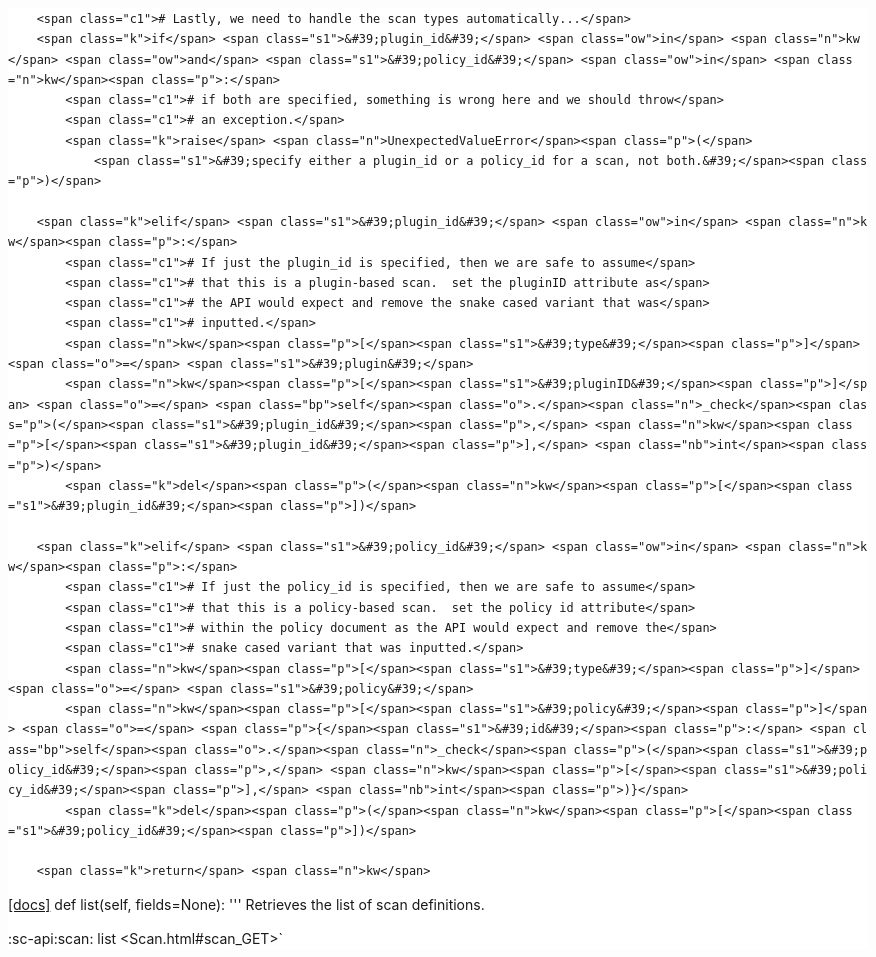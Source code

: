         <span class="c1"># Lastly, we need to handle the scan types automatically...</span>
        <span class="k">if</span> <span class="s1">&#39;plugin_id&#39;</span> <span class="ow">in</span> <span class="n">kw</span> <span class="ow">and</span> <span class="s1">&#39;policy_id&#39;</span> <span class="ow">in</span> <span class="n">kw</span><span class="p">:</span>
            <span class="c1"># if both are specified, something is wrong here and we should throw</span>
            <span class="c1"># an exception.</span>
            <span class="k">raise</span> <span class="n">UnexpectedValueError</span><span class="p">(</span>
                <span class="s1">&#39;specify either a plugin_id or a policy_id for a scan, not both.&#39;</span><span class="p">)</span>

        <span class="k">elif</span> <span class="s1">&#39;plugin_id&#39;</span> <span class="ow">in</span> <span class="n">kw</span><span class="p">:</span>
            <span class="c1"># If just the plugin_id is specified, then we are safe to assume</span>
            <span class="c1"># that this is a plugin-based scan.  set the pluginID attribute as</span>
            <span class="c1"># the API would expect and remove the snake cased variant that was</span>
            <span class="c1"># inputted.</span>
            <span class="n">kw</span><span class="p">[</span><span class="s1">&#39;type&#39;</span><span class="p">]</span> <span class="o">=</span> <span class="s1">&#39;plugin&#39;</span>
            <span class="n">kw</span><span class="p">[</span><span class="s1">&#39;pluginID&#39;</span><span class="p">]</span> <span class="o">=</span> <span class="bp">self</span><span class="o">.</span><span class="n">_check</span><span class="p">(</span><span class="s1">&#39;plugin_id&#39;</span><span class="p">,</span> <span class="n">kw</span><span class="p">[</span><span class="s1">&#39;plugin_id&#39;</span><span class="p">],</span> <span class="nb">int</span><span class="p">)</span>
            <span class="k">del</span><span class="p">(</span><span class="n">kw</span><span class="p">[</span><span class="s1">&#39;plugin_id&#39;</span><span class="p">])</span>

        <span class="k">elif</span> <span class="s1">&#39;policy_id&#39;</span> <span class="ow">in</span> <span class="n">kw</span><span class="p">:</span>
            <span class="c1"># If just the policy_id is specified, then we are safe to assume</span>
            <span class="c1"># that this is a policy-based scan.  set the policy id attribute</span>
            <span class="c1"># within the policy document as the API would expect and remove the</span>
            <span class="c1"># snake cased variant that was inputted.</span>
            <span class="n">kw</span><span class="p">[</span><span class="s1">&#39;type&#39;</span><span class="p">]</span> <span class="o">=</span> <span class="s1">&#39;policy&#39;</span>
            <span class="n">kw</span><span class="p">[</span><span class="s1">&#39;policy&#39;</span><span class="p">]</span> <span class="o">=</span> <span class="p">{</span><span class="s1">&#39;id&#39;</span><span class="p">:</span> <span class="bp">self</span><span class="o">.</span><span class="n">_check</span><span class="p">(</span><span class="s1">&#39;policy_id&#39;</span><span class="p">,</span> <span class="n">kw</span><span class="p">[</span><span class="s1">&#39;policy_id&#39;</span><span class="p">],</span> <span class="nb">int</span><span class="p">)}</span>
            <span class="k">del</span><span class="p">(</span><span class="n">kw</span><span class="p">[</span><span class="s1">&#39;policy_id&#39;</span><span class="p">])</span>

        <span class="k">return</span> <span class="n">kw</span>

<div class="viewcode-block" id="ScanAPI.list"><a class="viewcode-back" href="../../../tenable.sc.md#tenable.sc.scans.ScanAPI.list">[docs]</a>    <span class="k">def</span> <span class="nf">list</span><span class="p">(</span><span class="bp">self</span><span class="p">,</span> <span class="n">fields</span><span class="o">=</span><span class="kc">None</span><span class="p">):</span>
        <span class="sd">&#39;&#39;&#39;</span>
<span class="sd">        Retrieves the list of scan definitions.</span>

<span class="sd">        :sc-api:scan: list &lt;Scan.html#scan_GET&gt;`</span>
